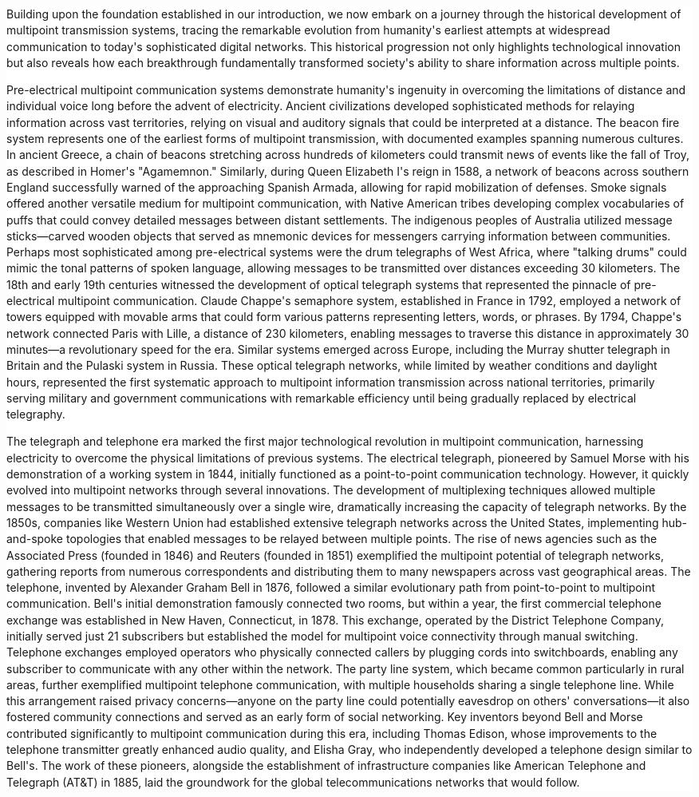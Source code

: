 Building upon the foundation established in our introduction, we now embark on a journey through the historical development of multipoint transmission systems, tracing the remarkable evolution from humanity's earliest attempts at widespread communication to today's sophisticated digital networks. This historical progression not only highlights technological innovation but also reveals how each breakthrough fundamentally transformed society's ability to share information across multiple points.

Pre-electrical multipoint communication systems demonstrate humanity's ingenuity in overcoming the limitations of distance and individual voice long before the advent of electricity. Ancient civilizations developed sophisticated methods for relaying information across vast territories, relying on visual and auditory signals that could be interpreted at a distance. The beacon fire system represents one of the earliest forms of multipoint transmission, with documented examples spanning numerous cultures. In ancient Greece, a chain of beacons stretching across hundreds of kilometers could transmit news of events like the fall of Troy, as described in Homer's "Agamemnon." Similarly, during Queen Elizabeth I's reign in 1588, a network of beacons across southern England successfully warned of the approaching Spanish Armada, allowing for rapid mobilization of defenses. Smoke signals offered another versatile medium for multipoint communication, with Native American tribes developing complex vocabularies of puffs that could convey detailed messages between distant settlements. The indigenous peoples of Australia utilized message sticks—carved wooden objects that served as mnemonic devices for messengers carrying information between communities. Perhaps most sophisticated among pre-electrical systems were the drum telegraphs of West Africa, where "talking drums" could mimic the tonal patterns of spoken language, allowing messages to be transmitted over distances exceeding 30 kilometers. The 18th and early 19th centuries witnessed the development of optical telegraph systems that represented the pinnacle of pre-electrical multipoint communication. Claude Chappe's semaphore system, established in France in 1792, employed a network of towers equipped with movable arms that could form various patterns representing letters, words, or phrases. By 1794, Chappe's network connected Paris with Lille, a distance of 230 kilometers, enabling messages to traverse this distance in approximately 30 minutes—a revolutionary speed for the era. Similar systems emerged across Europe, including the Murray shutter telegraph in Britain and the Pulaski system in Russia. These optical telegraph networks, while limited by weather conditions and daylight hours, represented the first systematic approach to multipoint information transmission across national territories, primarily serving military and government communications with remarkable efficiency until being gradually replaced by electrical telegraphy.

The telegraph and telephone era marked the first major technological revolution in multipoint communication, harnessing electricity to overcome the physical limitations of previous systems. The electrical telegraph, pioneered by Samuel Morse with his demonstration of a working system in 1844, initially functioned as a point-to-point communication technology. However, it quickly evolved into multipoint networks through several innovations. The development of multiplexing techniques allowed multiple messages to be transmitted simultaneously over a single wire, dramatically increasing the capacity of telegraph networks. By the 1850s, companies like Western Union had established extensive telegraph networks across the United States, implementing hub-and-spoke topologies that enabled messages to be relayed between multiple points. The rise of news agencies such as the Associated Press (founded in 1846) and Reuters (founded in 1851) exemplified the multipoint potential of telegraph networks, gathering reports from numerous correspondents and distributing them to many newspapers across vast geographical areas. The telephone, invented by Alexander Graham Bell in 1876, followed a similar evolutionary path from point-to-point to multipoint communication. Bell's initial demonstration famously connected two rooms, but within a year, the first commercial telephone exchange was established in New Haven, Connecticut, in 1878. This exchange, operated by the District Telephone Company, initially served just 21 subscribers but established the model for multipoint voice connectivity through manual switching. Telephone exchanges employed operators who physically connected callers by plugging cords into switchboards, enabling any subscriber to communicate with any other within the network. The party line system, which became common particularly in rural areas, further exemplified multipoint telephone communication, with multiple households sharing a single telephone line. While this arrangement raised privacy concerns—anyone on the party line could potentially eavesdrop on others' conversations—it also fostered community connections and served as an early form of social networking. Key inventors beyond Bell and Morse contributed significantly to multipoint communication during this era, including Thomas Edison, whose improvements to the telephone transmitter greatly enhanced audio quality, and Elisha Gray, who independently developed a telephone design similar to Bell's. The work of these pioneers, alongside the establishment of infrastructure companies like American Telephone and Telegraph (AT&T) in 1885, laid the groundwork for the global telecommunications networks that would follow.
